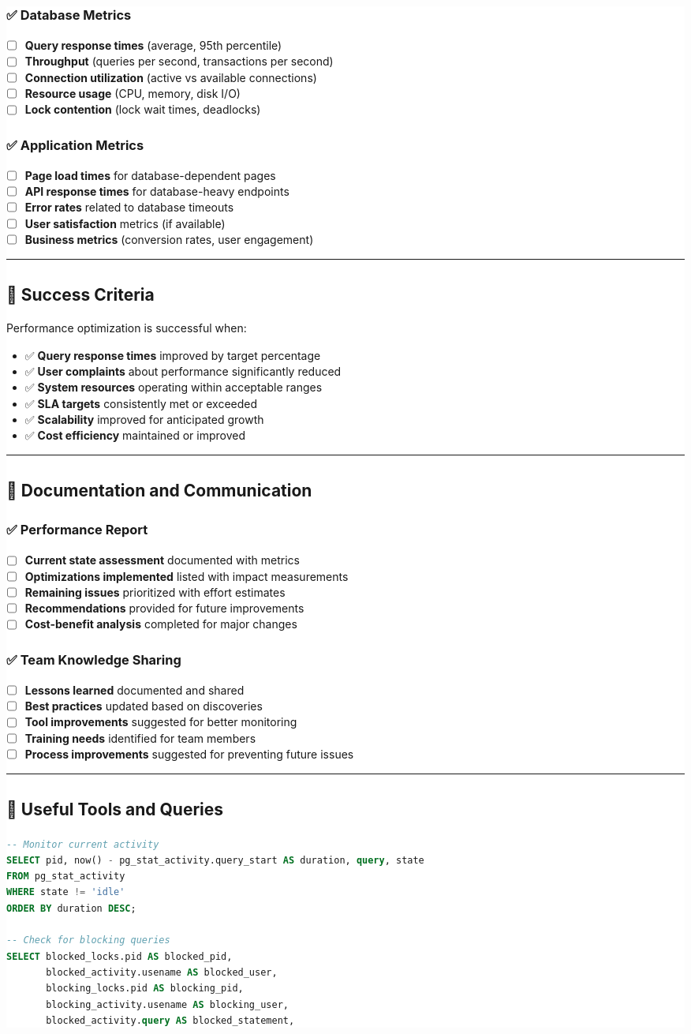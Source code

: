 ### ✅ Database Metrics
- [ ] **Query response times** (average, 95th percentile)
- [ ] **Throughput** (queries per second, transactions per second)
- [ ] **Connection utilization** (active vs available connections)
- [ ] **Resource usage** (CPU, memory, disk I/O)
- [ ] **Lock contention** (lock wait times, deadlocks)

### ✅ Application Metrics
- [ ] **Page load times** for database-dependent pages
- [ ] **API response times** for database-heavy endpoints
- [ ] **Error rates** related to database timeouts
- [ ] **User satisfaction** metrics (if available)
- [ ] **Business metrics** (conversion rates, user engagement)

---

## 🎯 Success Criteria

Performance optimization is successful when:

- ✅ **Query response times** improved by target percentage
- ✅ **User complaints** about performance significantly reduced
- ✅ **System resources** operating within acceptable ranges
- ✅ **SLA targets** consistently met or exceeded
- ✅ **Scalability** improved for anticipated growth
- ✅ **Cost efficiency** maintained or improved

---

## 📝 Documentation and Communication

### ✅ Performance Report
- [ ] **Current state assessment** documented with metrics
- [ ] **Optimizations implemented** listed with impact measurements
- [ ] **Remaining issues** prioritized with effort estimates
- [ ] **Recommendations** provided for future improvements
- [ ] **Cost-benefit analysis** completed for major changes

### ✅ Team Knowledge Sharing
- [ ] **Lessons learned** documented and shared
- [ ] **Best practices** updated based on discoveries
- [ ] **Tool improvements** suggested for better monitoring
- [ ] **Training needs** identified for team members
- [ ] **Process improvements** suggested for preventing future issues

---

## 🔗 Useful Tools and Queries

```sql
-- Monitor current activity
SELECT pid, now() - pg_stat_activity.query_start AS duration, query, state
FROM pg_stat_activity 
WHERE state != 'idle' 
ORDER BY duration DESC;

-- Check for blocking queries
SELECT blocked_locks.pid AS blocked_pid,
       blocked_activity.usename AS blocked_user,
       blocking_locks.pid AS blocking_pid,
       blocking_activity.usename AS blocking_user,
       blocked_activity.query AS blocked_statement,
```